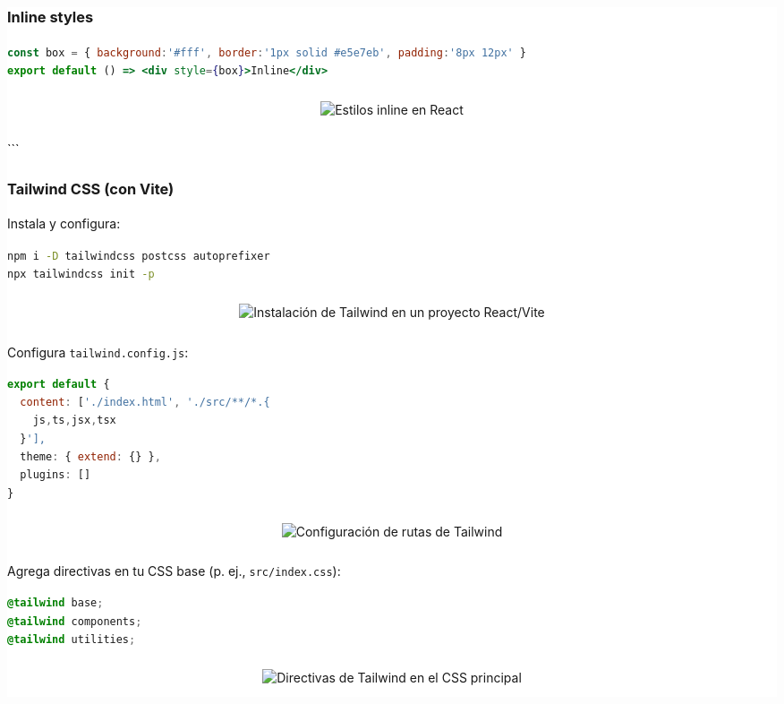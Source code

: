 ### Inline styles
```jsx
const box = { background:'#fff', border:'1px solid #e5e7eb', padding:'8px 12px' }
export default () => <div style={box}>Inline</div>

```
<p align="center"> <img src="https://raw.githubusercontent.com/machaparionaangelyoelver-web/fotosdecuaderno/08066b9a50f2a050e1c1e095700a705057456e67/semana06_imagenes/estilos/css_inline.png" alt="Estilos inline en React" width="400" style="margin:10px 0;"> </p> ```

### Tailwind CSS (con Vite)
Instala y configura:
```bash
npm i -D tailwindcss postcss autoprefixer
npx tailwindcss init -p
```
<p align="center">
  <img 
    src="https://raw.githubusercontent.com/machaparionaangelyoelver-web/fotosdecuaderno/08066b9a50f2a050e1c1e095700a705057456e67/semana06_imagenes/estilos/tailwind_instalacion.png" 
    alt="Instalación de Tailwind en un proyecto React/Vite" 
    width="400"
    style="margin:10px 0;">
</p>

Configura `tailwind.config.js`:
```js
export default {
  content: ['./index.html', './src/**/*.{
    js,ts,jsx,tsx
  }'],
  theme: { extend: {} },
  plugins: []
}
```
<p align="center">
  <img 
    src="https://raw.githubusercontent.com/machaparionaangelyoelver-web/fotosdecuaderno/08066b9a50f2a050e1c1e095700a705057456e67/semana06_imagenes/estilos/tailwind_config.png" 
    alt="Configuración de rutas de Tailwind" 
    width="400"
    style="margin:10px 0;">
</p>

Agrega directivas en tu CSS base (p. ej., `src/index.css`):
```css
@tailwind base;
@tailwind components;
@tailwind utilities;
```
<p align="center">
  <img 
    src="https://raw.githubusercontent.com/machaparionaangelyoelver-web/fotosdecuaderno/08066b9a50f2a050e1c1e095700a705057456e67/semana06_imagenes/estilos/tailwind_directivas.png" 
    alt="Directivas de Tailwind en el CSS principal" 
    width="400"
    style="margin:10px 0;">
</p>
